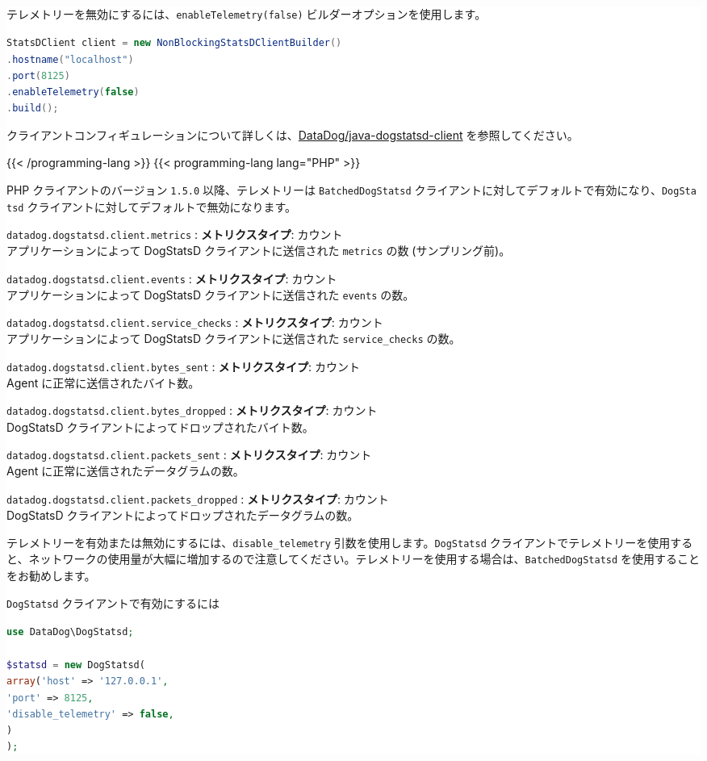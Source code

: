 テレメトリーを無効にするには、`enableTelemetry(false)` ビルダーオプションを使用します。

```java
StatsDClient client = new NonBlockingStatsDClientBuilder()
.hostname("localhost")
.port(8125)
.enableTelemetry(false)
.build();
```

クライアントコンフィギュレーションについて詳しくは、[DataDog/java-dogstatsd-client][1] を参照してください。


[1]: https://github.com/DataDog/java-dogstatsd-client
{{< /programming-lang >}}
{{< programming-lang lang="PHP" >}}

PHP クライアントのバージョン `1.5.0` 以降、テレメトリーは `BatchedDogStatsd` クライアントに対してデフォルトで有効になり、`DogStatsd` クライアントに対してデフォルトで無効になります。

`datadog.dogstatsd.client.metrics`
: **メトリクスタイプ**: カウント<br>
アプリケーションによって DogStatsD クライアントに送信された `metrics` の数 (サンプリング前)。

`datadog.dogstatsd.client.events`
: **メトリクスタイプ**: カウント<br>
アプリケーションによって DogStatsD クライアントに送信された `events` の数。

`datadog.dogstatsd.client.service_checks`
: **メトリクスタイプ**: カウント<br>
アプリケーションによって DogStatsD クライアントに送信された `service_checks` の数。

`datadog.dogstatsd.client.bytes_sent`
: **メトリクスタイプ**: カウント<br>
Agent に正常に送信されたバイト数。

`datadog.dogstatsd.client.bytes_dropped`
: **メトリクスタイプ**: カウント<br>
DogStatsD クライアントによってドロップされたバイト数。

`datadog.dogstatsd.client.packets_sent`
: **メトリクスタイプ**: カウント<br>
Agent に正常に送信されたデータグラムの数。

`datadog.dogstatsd.client.packets_dropped`
: **メトリクスタイプ**: カウント<br>
DogStatsD クライアントによってドロップされたデータグラムの数。

テレメトリーを有効または無効にするには、`disable_telemetry` 引数を使用します。`DogStatsd` クライアントでテレメトリーを使用すると、ネットワークの使用量が大幅に増加するので注意してください。テレメトリーを使用する場合は、`BatchedDogStatsd` を使用することをお勧めします。

`DogStatsd` クライアントで有効にするには

```php
use DataDog\DogStatsd;

$statsd = new DogStatsd(
array('host' => '127.0.0.1',
'port' => 8125,
'disable_telemetry' => false,
)
);
```


[1]: https://github.com/DataDog/datadog-go
[1]: https://github.com/DataDog/datadogpy
[1]: https://github.com/DataDog/dogstatsd-csharp-client
[1]: https://github.com/DataDog/php-datadogstatsd
[1]: https://github.com/DataDog/datadog-go#client-side-aggregation
[1]: https://github.com/DataDog/java-dogstatsd-client#aggregation
[1]: https://github.com/DataDog/dogstatsd-csharp-client#client-side-aggregation
[1]: https://github.com/DataDog/datadogpy
[1]: https://github.com/DataDog/dogstatsd-ruby
[1]: https://github.com/DataDog/datadog-go
[1]: https://github.com/DataDog/php-datadogstatsd
[1]: https://github.com/DataDog/dogstatsd-csharp-client
[1]: /ja/agent/
[2]: /ja/developers/dogstatsd/unix_socket/
[3]: /ja/developers/dogstatsd/#code
[4]: /ja/metrics/custom_metrics/dogstatsd_metrics_submission/#sample-rates
[5]: /ja/developers/dogstatsd/high_throughput/#note-on-sysctl-in-kubernetes
[6]: https://kubernetes.io/docs/tasks/administer-cluster/sysctl-cluster/
